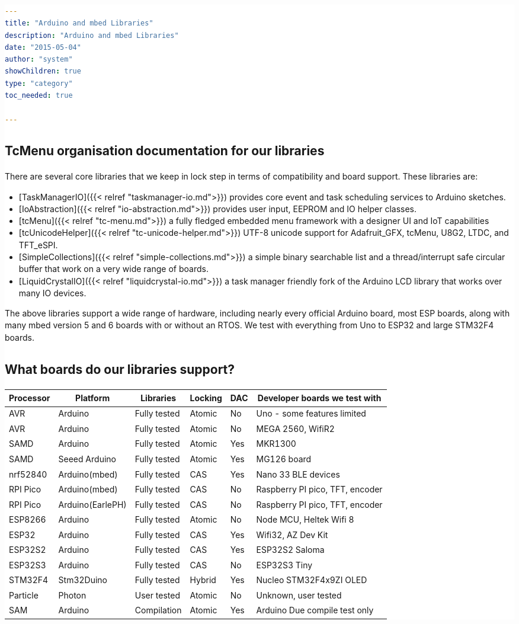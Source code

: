 ```yaml
---
title: "Arduino and mbed Libraries"
description: "Arduino and mbed Libraries"
date: "2015-05-04"
author: "system"
showChildren: true
type: "category"
toc_needed: true

---
```


## TcMenu organisation documentation for our libraries 

There are several core libraries that we keep in lock step in terms of compatibility and board support. These libraries are:

* [TaskManagerIO]({{< relref "taskmanager-io.md">}}) provides core event and task scheduling services to Arduino sketches.
* [IoAbstraction]({{< relref "io-abstraction.md">}}) provides user input, EEPROM and IO helper classes.
* [tcMenu]({{< relref "tc-menu.md">}}) a fully fledged embedded menu framework with a designer UI and IoT capabilities
* [tcUnicodeHelper]({{< relref "tc-unicode-helper.md">}}) UTF-8 unicode support for Adafruit_GFX, tcMenu, U8G2, LTDC, and TFT_eSPI.
* [SimpleCollections]({{< relref "simple-collections.md">}}) a simple binary searchable list and a thread/interrupt safe circular buffer that work on a very wide range of boards.
* [LiquidCrystalIO]({{< relref "liquidcrystal-io.md">}}) a task manager friendly fork of the Arduino LCD library that works over many IO devices.

The above libraries support a wide range of hardware, including nearly every official Arduino board, most ESP boards, along with many mbed version 5 and 6 boards with or without an RTOS. We test with everything from Uno to ESP32 and large STM32F4 boards.

## What boards do our libraries support?

| Processor   | Platform         | Libraries    | Locking | DAC | Developer boards we test with      | 
|-------------|------------------|--------------|---------|-----|------------------------------------|
| AVR         | Arduino          | Fully tested | Atomic  | No  | Uno - some features limited        |
| AVR         | Arduino          | Fully tested | Atomic  | No  | MEGA 2560, WifiR2                  |
| SAMD        | Arduino          | Fully tested | Atomic  | Yes | MKR1300                            |
| SAMD        | Seeed Arduino    | Fully tested | Atomic  | Yes | MG126 board                        |
| nrf52840    | Arduino(mbed)    | Fully tested | CAS     | Yes | Nano 33 BLE devices                |
| RPI Pico    | Arduino(mbed)    | Fully tested | CAS     | No  | Raspberry PI pico, TFT, encoder    |
| RPI Pico    | Arduino(EarlePH) | Fully tested | CAS     | No  | Raspberry PI pico, TFT, encoder    |
| ESP8266     | Arduino          | Fully tested | Atomic  | No  | Node MCU, Heltek Wifi 8            |
| ESP32       | Arduino          | Fully tested | CAS     | Yes | Wifi32, AZ Dev Kit                 |
| ESP32S2     | Arduino          | Fully tested | CAS     | Yes | ESP32S2 Saloma                     |
| ESP32S3     | Arduino          | Fully tested | CAS     | No  | ESP32S3 Tiny                       |
| STM32F4     | Stm32Duino       | Fully tested | Hybrid  | Yes | Nucleo STM32F4x9ZI OLED            |
| Particle    | Photon           | User tested  | Atomic  | No  | Unknown, user tested               |  
| SAM         | Arduino          | Compilation  | Atomic  | Yes | Arduino Due compile test only      |